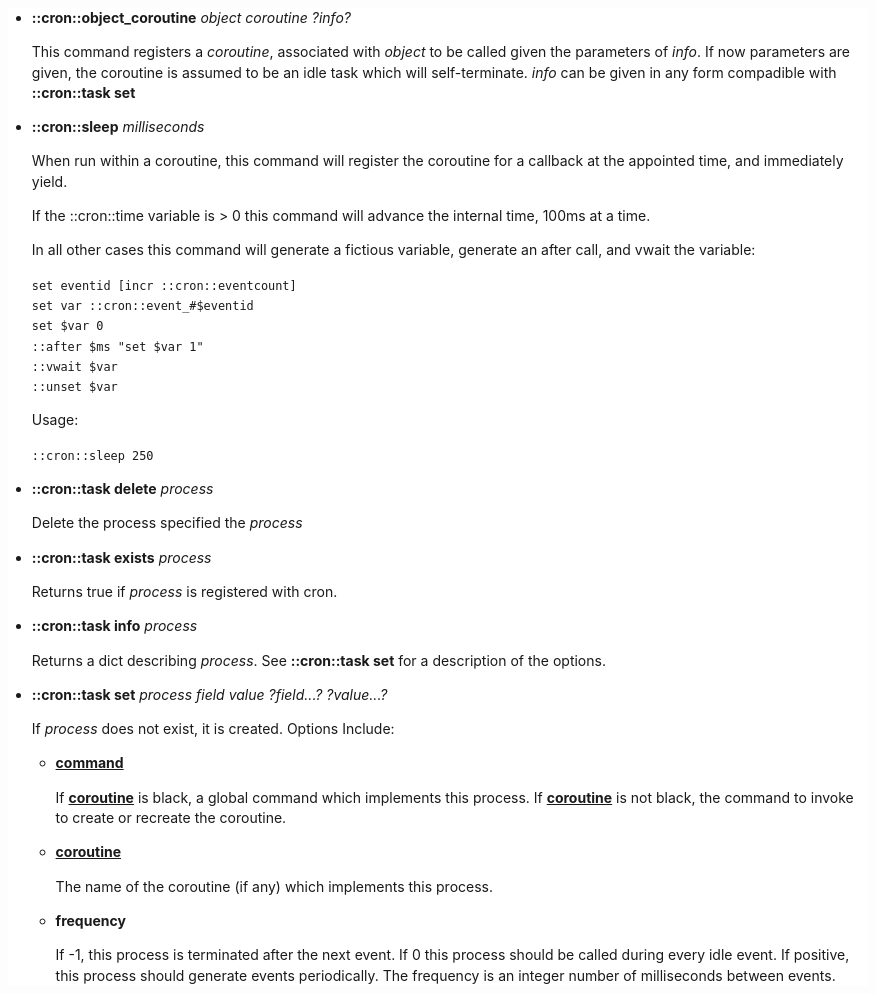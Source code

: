   - <a name='5'></a>__::cron::object\_coroutine__ *object* *coroutine* *?info?*

    This command registers a *coroutine*, associated with *object* to be
    called given the parameters of *info*\. If now parameters are given, the
    coroutine is assumed to be an idle task which will self\-terminate\. *info*
    can be given in any form compadible with __::cron::task set__

  - <a name='6'></a>__::cron::sleep__ *milliseconds*

    When run within a coroutine, this command will register the coroutine for a
    callback at the appointed time, and immediately yield\.

    If the ::cron::time variable is > 0 this command will advance the internal
    time, 100ms at a time\.

    In all other cases this command will generate a fictious variable, generate
    an after call, and vwait the variable:

        set eventid [incr ::cron::eventcount]
        set var ::cron::event_#$eventid
        set $var 0
        ::after $ms "set $var 1"
        ::vwait $var
        ::unset $var

    Usage:

        ::cron::sleep 250

  - <a name='7'></a>__::cron::task delete__ *process*

    Delete the process specified the *process*

  - <a name='8'></a>__::cron::task exists__ *process*

    Returns true if *process* is registered with cron\.

  - <a name='9'></a>__::cron::task info__ *process*

    Returns a dict describing *process*\. See __::cron::task set__ for a
    description of the options\.

  - <a name='10'></a>__::cron::task set__ *process* *field* *value* *?field\.\.\.?* *?value\.\.\.?*

    If *process* does not exist, it is created\. Options Include:

      * __[command](\.\./\.\./\.\./\.\./index\.md\#command)__

        If __[coroutine](\.\./coroutine/tcllib\_coroutine\.md)__ is black, a
        global command which implements this process\. If
        __[coroutine](\.\./coroutine/tcllib\_coroutine\.md)__ is not black,
        the command to invoke to create or recreate the coroutine\.

      * __[coroutine](\.\./coroutine/tcllib\_coroutine\.md)__

        The name of the coroutine \(if any\) which implements this process\.

      * __frequency__

        If \-1, this process is terminated after the next event\. If 0 this
        process should be called during every idle event\. If positive, this
        process should generate events periodically\. The frequency is an integer
        number of milliseconds between events\.


[//000000001]: # (cron \- cron)
[//000000002]: # (Generated from file 'cron\.man' by tcllib/doctools with format 'markdown')
[//000000003]: # (Copyright &copy; 2016\-2018 Sean Woods <yoda@etoyoc\.com>)
[//000000004]: # (cron\(n\) 2\.2 tcllib "cron")
